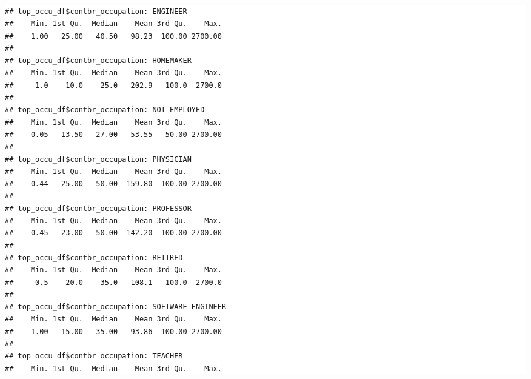     ## top_occu_df$contbr_occupation: ENGINEER
    ##    Min. 1st Qu.  Median    Mean 3rd Qu.    Max. 
    ##    1.00   25.00   40.50   98.23  100.00 2700.00 
    ## -------------------------------------------------------- 
    ## top_occu_df$contbr_occupation: HOMEMAKER
    ##    Min. 1st Qu.  Median    Mean 3rd Qu.    Max. 
    ##     1.0    10.0    25.0   202.9   100.0  2700.0 
    ## -------------------------------------------------------- 
    ## top_occu_df$contbr_occupation: NOT EMPLOYED
    ##    Min. 1st Qu.  Median    Mean 3rd Qu.    Max. 
    ##    0.05   13.50   27.00   53.55   50.00 2700.00 
    ## -------------------------------------------------------- 
    ## top_occu_df$contbr_occupation: PHYSICIAN
    ##    Min. 1st Qu.  Median    Mean 3rd Qu.    Max. 
    ##    0.44   25.00   50.00  159.80  100.00 2700.00 
    ## -------------------------------------------------------- 
    ## top_occu_df$contbr_occupation: PROFESSOR
    ##    Min. 1st Qu.  Median    Mean 3rd Qu.    Max. 
    ##    0.45   23.00   50.00  142.20  100.00 2700.00 
    ## -------------------------------------------------------- 
    ## top_occu_df$contbr_occupation: RETIRED
    ##    Min. 1st Qu.  Median    Mean 3rd Qu.    Max. 
    ##     0.5    20.0    35.0   108.1   100.0  2700.0 
    ## -------------------------------------------------------- 
    ## top_occu_df$contbr_occupation: SOFTWARE ENGINEER
    ##    Min. 1st Qu.  Median    Mean 3rd Qu.    Max. 
    ##    1.00   15.00   35.00   93.86  100.00 2700.00 
    ## -------------------------------------------------------- 
    ## top_occu_df$contbr_occupation: TEACHER
    ##    Min. 1st Qu.  Median    Mean 3rd Qu.    Max. 